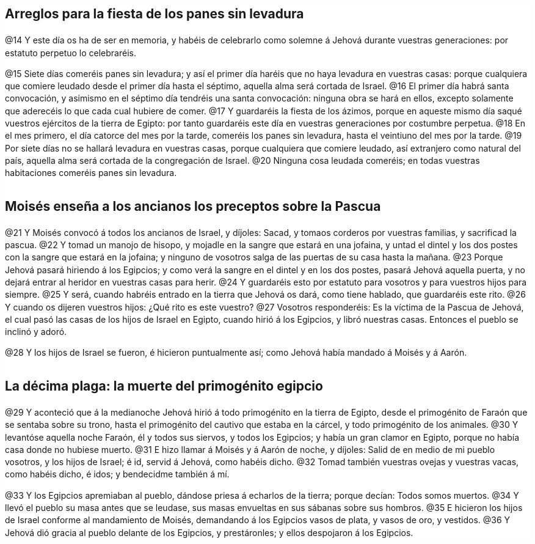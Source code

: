 ## Arreglos para la fiesta de los panes sin levadura
@14 Y este día os ha de ser en memoria, y habéis de celebrarlo como solemne á Jehová durante vuestras generaciones: por estatuto perpetuo lo celebraréis.

@15 Siete días comeréis panes sin levadura; y así el primer día haréis que no haya levadura en vuestras casas: porque cualquiera que comiere leudado desde el primer día hasta el séptimo, aquella alma será cortada de Israel. 
@16 El primer día habrá santa convocación, y asimismo en el séptimo día tendréis una santa convocación: ninguna obra se hará en ellos, excepto solamente que aderecéis lo que cada cual hubiere de comer. 
@17 Y guardaréis la fiesta de los ázimos, porque en aqueste mismo día saqué vuestros ejércitos de la tierra de Egipto: por tanto guardaréis este día en vuestras generaciones por costumbre perpetua. 
@18 En el mes primero, el día catorce del mes por la tarde, comeréis los panes sin levadura, hasta el veintiuno del mes por la tarde. 
@19 Por siete días no se hallará levadura en vuestras casas, porque cualquiera que comiere leudado, así extranjero como natural del país, aquella alma será cortada de la congregación de Israel. 
@20 Ninguna cosa leudada comeréis; en todas vuestras habitaciones comeréis panes sin levadura.

## Moisés enseña a los ancianos los preceptos sobre la Pascua
@21 Y Moisés convocó á todos los ancianos de Israel, y díjoles: Sacad, y tomaos corderos por vuestras familias, y sacrificad la pascua. 
@22 Y tomad un manojo de hisopo, y mojadle en la sangre que estará en una jofaina, y untad el dintel y los dos postes con la sangre que estará en la jofaina; y ninguno de vosotros salga de las puertas de su casa hasta la mañana. 
@23 Porque Jehová pasará hiriendo á los Egipcios; y como verá la sangre en el dintel y en los dos postes, pasará Jehová aquella puerta, y no dejará entrar al heridor en vuestras casas para herir. 
@24 Y guardaréis esto por estatuto para vosotros y para vuestros hijos para siempre. 
@25 Y será, cuando habréis entrado en la tierra que Jehová os dará, como tiene hablado, que guardaréis este rito. 
@26 Y cuando os dijeren vuestros hijos: ¿Qué rito es este vuestro? 
@27 Vosotros responderéis: Es la víctima de la Pascua de Jehová, el cual pasó las casas de los hijos de Israel en Egipto, cuando hirió á los Egipcios, y libró nuestras casas. Entonces el pueblo se inclinó y adoró.

@28 Y los hijos de Israel se fueron, é hicieron puntualmente así; como Jehová había mandado á Moisés y á Aarón.

## La décima plaga: la muerte del primogénito egipcio
@29 Y aconteció que á la medianoche Jehová hirió á todo primogénito en la tierra de Egipto, desde el primogénito de Faraón que se sentaba sobre su trono, hasta el primogénito del cautivo que estaba en la cárcel, y todo primogénito de los animales. 
@30 Y levantóse aquella noche Faraón, él y todos sus siervos, y todos los Egipcios; y había un gran clamor en Egipto, porque no había casa donde no hubiese muerto. 
@31 E hizo llamar á Moisés y á Aarón de noche, y díjoles: Salid de en medio de mi pueblo vosotros, y los hijos de Israel; é id, servid á Jehová, como habéis dicho. 
@32 Tomad también vuestras ovejas y vuestras vacas, como habéis dicho, é idos; y bendecidme también á mí.

@33 Y los Egipcios apremiaban al pueblo, dándose priesa á echarlos de la tierra; porque decían: Todos somos muertos. 
@34 Y llevó el pueblo su masa antes que se leudase, sus masas envueltas en sus sábanas sobre sus hombros. 
@35 E hicieron los hijos de Israel conforme al mandamiento de Moisés, demandando á los Egipcios vasos de plata, y vasos de oro, y vestidos. 
@36 Y Jehová dió gracia al pueblo delante de los Egipcios, y prestáronles; y ellos despojaron á los Egipcios.
